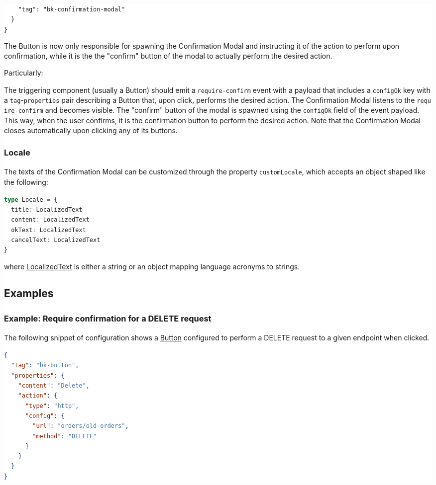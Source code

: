 ```jsonc
    "tag": "bk-confirmation-modal"
  }
}
```

The Button is now only responsible for spawning the Confirmation Modal and instructing it of the action to perform upon confirmation, while it is the the "confirm" button of the modal to actually perform the desired action.

Particularly:

The triggering component (usually a Button) should emit a `require-confirm` event with a payload that includes a `configOk` key with a `tag`-`properties` pair describing a Button that, upon click, performs the desired action.
The Confirmation Modal listens to the `require-confirm` and becomes visible. The "confirm" button of the modal is spawned using the `configOk` field of the event payload.
This way, when the user confirms, it is the confirmation button to perform the desired action.
Note that the Confirmation Modal closes automatically upon clicking any of its buttons.

### Locale

The texts of the Confirmation Modal can be customized through the property `customLocale`, which accepts an object shaped like the following:

```typescript
type Locale = {
  title: LocalizedText
  content: LocalizedText
  okText: LocalizedText
  cancelText: LocalizedText
}
```

where [LocalizedText][localized-text] is either a string or an object mapping language acronyms to strings.


## Examples

### Example: Require confirmation for a DELETE request

The following snippet of configuration shows a [Button][bk-button] configured to perform a DELETE request to a given endpoint when clicked.

```json
{
  "tag": "bk-button",
  "properties": {
    "content": "Delete",
    "action": {
      "type": "http",
      "config": {
        "url": "orders/old-orders",
        "method": "DELETE"
      }
    }
  }
}
```


[bk-button]: /microfrontend-composer/back-kit/60_components/90_button.md
[action]: /microfrontend-composer/back-kit/50_actions.md
[require-confirm]: /microfrontend-composer/back-kit/70_events.md#require-confirm
[localized-text]: /microfrontend-composer/back-kit/40_core_concepts.md#localization-and-i18n